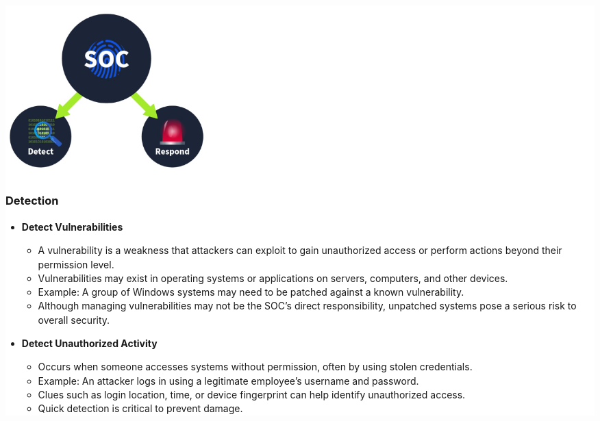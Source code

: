 <img src="./Cybersecurity_101_screenshots/soc02.jpg" width="300" alt="Screenshot 2"> <br>

### Detection

- **Detect Vulnerabilities**  
  - A vulnerability is a weakness that attackers can exploit to gain unauthorized access or perform actions beyond their permission level.  
  - Vulnerabilities may exist in operating systems or applications on servers, computers, and other devices.  
  - Example: A group of Windows systems may need to be patched against a known vulnerability.  
  - Although managing vulnerabilities may not be the SOC’s direct responsibility, unpatched systems pose a serious risk to overall security.

- **Detect Unauthorized Activity**  
  - Occurs when someone accesses systems without permission, often by using stolen credentials.  
  - Example: An attacker logs in using a legitimate employee’s username and password.  
  - Clues such as login location, time, or device fingerprint can help identify unauthorized access.  
  - Quick detection is critical to prevent damage.
